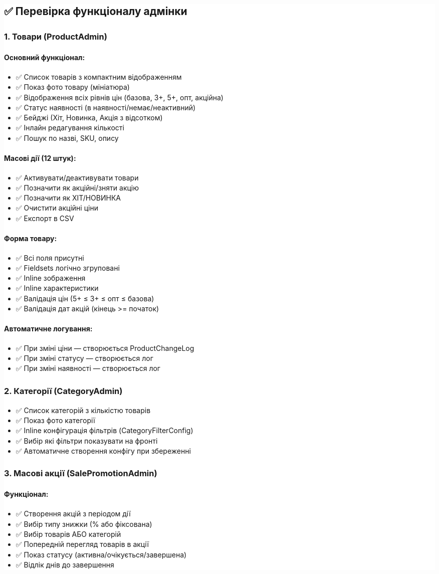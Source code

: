 
## ✅ Перевірка функціоналу адмінки

### 1. **Товари (ProductAdmin)**

#### Основний функціонал:
- ✅ Список товарів з компактним відображенням
- ✅ Показ фото товару (мініатюра)
- ✅ Відображення всіх рівнів цін (базова, 3+, 5+, опт, акційна)
- ✅ Статус наявності (в наявності/немає/неактивний)
- ✅ Бейджі (Хіт, Новинка, Акція з відсотком)
- ✅ Інлайн редагування кількості
- ✅ Пошук по назві, SKU, опису

#### Масові дії (12 штук):
- ✅ Активувати/деактивувати товари
- ✅ Позначити як акційні/зняти акцію
- ✅ Позначити як ХІТ/НОВИНКА
- ✅ Очистити акційні ціни
- ✅ Експорт в CSV

#### Форма товару:
- ✅ Всі поля присутні
- ✅ Fieldsets логічно згруповані
- ✅ Inline зображення
- ✅ Inline характеристики
- ✅ Валідація цін (5+ ≤ 3+ ≤ опт ≤ базова)
- ✅ Валідація дат акцій (кінець >= початок)

#### Автоматичне логування:
- ✅ При зміні ціни — створюється ProductChangeLog
- ✅ При зміні статусу — створюється лог
- ✅ При зміні наявності — створюється лог

### 2. **Категорії (CategoryAdmin)**

- ✅ Список категорій з кількістю товарів
- ✅ Показ фото категорії
- ✅ Inline конфігурація фільтрів (CategoryFilterConfig)
- ✅ Вибір які фільтри показувати на фронті
- ✅ Автоматичне створення конфігу при збереженні

### 3. **Масові акції (SalePromotionAdmin)**

#### Функціонал:
- ✅ Створення акцій з періодом дії
- ✅ Вибір типу знижки (% або фіксована)
- ✅ Вибір товарів АБО категорій
- ✅ Попередній перегляд товарів в акції
- ✅ Показ статусу (активна/очікується/завершена)
- ✅ Відлік днів до завершення
